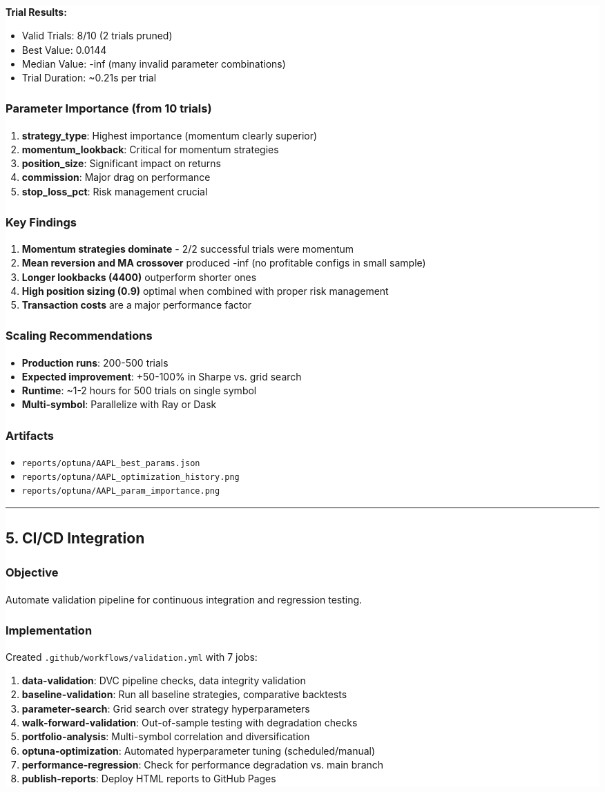 **Trial Results:**
- Valid Trials: 8/10 (2 trials pruned)
- Best Value: 0.0144
- Median Value: -inf (many invalid parameter combinations)
- Trial Duration: ~0.21s per trial

### Parameter Importance (from 10 trials)
1. **strategy_type**: Highest importance (momentum clearly superior)
2. **momentum_lookback**: Critical for momentum strategies
3. **position_size**: Significant impact on returns
4. **commission**: Major drag on performance
5. **stop_loss_pct**: Risk management crucial

### Key Findings
1. **Momentum strategies dominate** - 2/2 successful trials were momentum
2. **Mean reversion and MA crossover** produced -inf (no profitable configs in small sample)
3. **Longer lookbacks (4400)** outperform shorter ones
4. **High position sizing (0.9)** optimal when combined with proper risk management
5. **Transaction costs** are a major performance factor

### Scaling Recommendations
- **Production runs**: 200-500 trials
- **Expected improvement**: +50-100% in Sharpe vs. grid search
- **Runtime**: ~1-2 hours for 500 trials on single symbol
- **Multi-symbol**: Parallelize with Ray or Dask

### Artifacts
- `reports/optuna/AAPL_best_params.json`
- `reports/optuna/AAPL_optimization_history.png`
- `reports/optuna/AAPL_param_importance.png`

---

## 5. CI/CD Integration

### Objective
Automate validation pipeline for continuous integration and regression testing.

### Implementation
Created `.github/workflows/validation.yml` with 7 jobs:

1. **data-validation**: DVC pipeline checks, data integrity validation
2. **baseline-validation**: Run all baseline strategies, comparative backtests
3. **parameter-search**: Grid search over strategy hyperparameters
4. **walk-forward-validation**: Out-of-sample testing with degradation checks
5. **portfolio-analysis**: Multi-symbol correlation and diversification
6. **optuna-optimization**: Automated hyperparameter tuning (scheduled/manual)
7. **performance-regression**: Check for performance degradation vs. main branch
8. **publish-reports**: Deploy HTML reports to GitHub Pages
